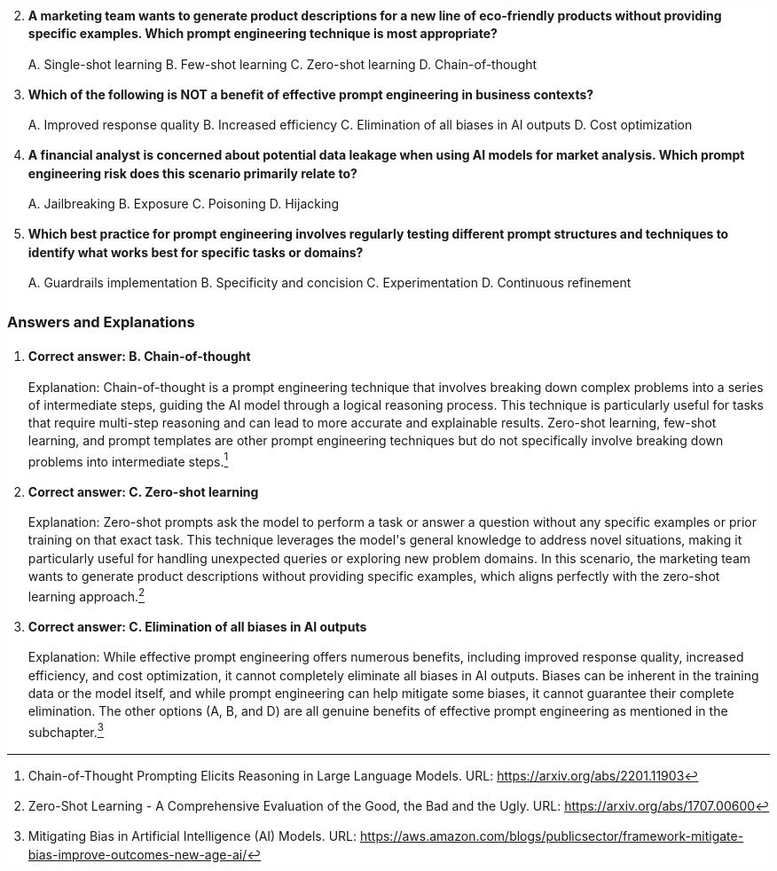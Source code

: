 2. **A marketing team wants to generate product descriptions for a new line of eco-friendly products without providing specific examples. Which prompt engineering technique is most appropriate?**

   A. Single-shot learning
   B. Few-shot learning
   C. Zero-shot learning
   D. Chain-of-thought

3. **Which of the following is NOT a benefit of effective prompt engineering in business contexts?**

   A. Improved response quality
   B. Increased efficiency
   C. Elimination of all biases in AI outputs
   D. Cost optimization

4. **A financial analyst is concerned about potential data leakage when using AI models for market analysis. Which prompt engineering risk does this scenario primarily relate to?**

   A. Jailbreaking
   B. Exposure
   C. Poisoning
   D. Hijacking

5. **Which best practice for prompt engineering involves regularly testing different prompt structures and techniques to identify what works best for specific tasks or domains?**

   A. Guardrails implementation
   B. Specificity and concision
   C. Experimentation
   D. Continuous refinement

### Answers and Explanations

1. **Correct answer: B. Chain-of-thought**

   Explanation: Chain-of-thought is a prompt engineering technique that involves breaking down complex problems into a series of intermediate steps, guiding the AI model through a logical reasoning process. This technique is particularly useful for tasks that require multi-step reasoning and can lead to more accurate and explainable results. Zero-shot learning, few-shot learning, and prompt templates are other prompt engineering techniques but do not specifically involve breaking down problems into intermediate steps.[^717]

2. **Correct answer: C. Zero-shot learning**

   Explanation: Zero-shot prompts ask the model to perform a task or answer a question without any specific examples or prior training on that exact task. This technique leverages the model's general knowledge to address novel situations, making it particularly useful for handling unexpected queries or exploring new problem domains. In this scenario, the marketing team wants to generate product descriptions without providing specific examples, which aligns perfectly with the zero-shot learning approach.[^718]

3. **Correct answer: C. Elimination of all biases in AI outputs**

   Explanation: While effective prompt engineering offers numerous benefits, including improved response quality, increased efficiency, and cost optimization, it cannot completely eliminate all biases in AI outputs. Biases can be inherent in the training data or the model itself, and while prompt engineering can help mitigate some biases, it cannot guarantee their complete elimination. The other options (A, B, and D) are all genuine benefits of effective prompt engineering as mentioned in the subchapter.[^719]


[^700]: AWS AI Services Overview. URL: <https://aws.amazon.com/machine-learning/ai-services/>
[^701]: Amazon Bedrock Overview. URL: <https://aws.amazon.com/bedrock/>
[^702]: Gartner Forecasts Worldwide Artificial Intelligence Software Market to Reach $62 Billion in 2022. URL: <https://www.gartner.com/en/newsroom/press-releases/2021-11-22-gartner-forecasts-worldwide-artificial-intelligence-software-market-to-reach-62-billion-in-2022>
[^703]: Understanding Latent Space in Machine Learning. URL: <https://towardsdatascience.com/understanding-latent-space-in-machine-learning-de5a7c687d8d>
[^704]: Amazon Bedrock Prompt Engineering Guide. URL: <https://docs.aws.amazon.com/bedrock/latest/userguide/prompt-engineering.html>
[^705]: Chain-of-Thought Prompting Elicits Reasoning in Large Language Models. URL: <https://arxiv.org/abs/2201.11903>
[^706]: Zero-Shot Learning - A Comprehensive Evaluation of the Good, the Bad and the Ugly. URL: <https://arxiv.org/abs/1707.00600>
[^707]: Few-Shot Learning: A Survey. URL: <https://arxiv.org/abs/1904.05046>
[^708]: AWS Cost Optimization for Machine Learning. URL: <https://aws.amazon.com/blogs/machine-learning/cost-optimization-for-machine-learning-in-the-cloud/>
[^709]: AWS AI Service Cards. URL: <https://aws.amazon.com/machine-learning/ai-services/ai-service-cards/>
[^710]: AWS Security Best Practices for Machine Learning. URL: <https://docs.aws.amazon.com/whitepapers/latest/security-best-practices-for-machine-learning/security-best-practices-for-machine-learning.html>
[^711]: Prompt Injection Attacks Against GPT-3. URL: <https://arxiv.org/abs/2206.11349>
[^712]: Defending Against Prompt Injection Attacks. URL: <https://docs.anthropic.com/en/docs/test-and-evaluate/strengthen-guardrails/mitigate-jailbreaks>
[^713]: Bias in AI: Sources and Mitigation Strategies. URL: <https://aws.amazon.com/blogs/publicsector/framework-mitigate-bias-improve-outcomes-new-age-ai/>
[^714]: AWS Privacy Considerations for Machine Learning. URL: <https://www.ibm.com/think/insights/ai-privacy>
[^715]: Human-in-the-Loop Machine Learning. URL: <https://aws.amazon.com/blogs/machine-learning/automated-exploratory-data-analysis-and-model-operationalization-framework-with-a-human-in-the-loop/>
[^716]: AWS Privacy-Preserving Machine Learning. URL: <https://aws.amazon.com/blogs/machine-learning/large-language-model-inference-over-confidential-data-using-aws-nitro-enclaves/>
[^717]: Chain-of-Thought Prompting Elicits Reasoning in Large Language Models. URL: <https://arxiv.org/abs/2201.11903>
[^718]: Zero-Shot Learning - A Comprehensive Evaluation of the Good, the Bad and the Ugly. URL: <https://arxiv.org/abs/1707.00600>
[^719]: Mitigating Bias in Artificial Intelligence (AI) Models. URL: <https://aws.amazon.com/blogs/publicsector/framework-mitigate-bias-improve-outcomes-new-age-ai/>
[^720]: AWS Security Best Practices for Machine Learning. URL: <https://docs.aws.amazon.com/whitepapers/latest/security-best-practices-for-machine-learning/security-best-practices-for-machine-learning.html>
[^721]: Amazon SageMaker Experiments - Organize, Track, and Compare Your Machine Learning Trainings. URL: <https://aws.amazon.com/blogs/aws/amazon-sagemaker-experiments-organize-track-and-compare-your-machine-learning-trainings/>